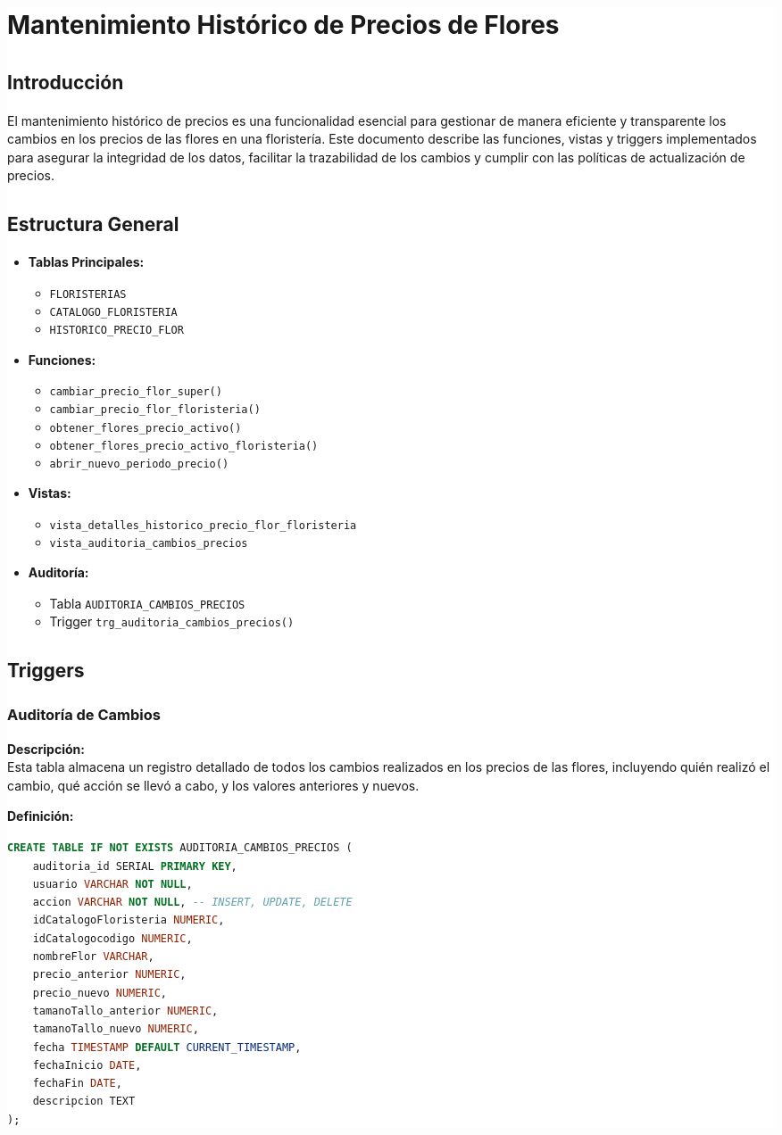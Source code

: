 # Mantenimiento Histórico de Precios de Flores

## Introducción

El mantenimiento histórico de precios es una funcionalidad esencial para gestionar de manera eficiente y transparente los cambios en los precios de las flores en una floristería. Este documento describe las funciones, vistas y triggers implementados para asegurar la integridad de los datos, facilitar la trazabilidad de los cambios y cumplir con las políticas de actualización de precios.

## Estructura General

- **Tablas Principales:**
    - `FLORISTERIAS`
    - `CATALOGO_FLORISTERIA`
    - `HISTORICO_PRECIO_FLOR`

- **Funciones:**
    - `cambiar_precio_flor_super()`
    - `cambiar_precio_flor_floristeria()`
    - `obtener_flores_precio_activo()`
    - `obtener_flores_precio_activo_floristeria()`
    - `abrir_nuevo_periodo_precio()`

- **Vistas:**
    - `vista_detalles_historico_precio_flor_floristeria`
    - `vista_auditoria_cambios_precios`

- **Auditoría:**
    - Tabla `AUDITORIA_CAMBIOS_PRECIOS`
    - Trigger `trg_auditoria_cambios_precios()`

## Triggers

### Auditoría de Cambios

**Descripción:**  
Esta tabla almacena un registro detallado de todos los cambios realizados en los precios de las flores, incluyendo quién realizó el cambio, qué acción se llevó a cabo, y los valores anteriores y nuevos.

**Definición:**
```sql
CREATE TABLE IF NOT EXISTS AUDITORIA_CAMBIOS_PRECIOS (
    auditoria_id SERIAL PRIMARY KEY,
    usuario VARCHAR NOT NULL,
    accion VARCHAR NOT NULL, -- INSERT, UPDATE, DELETE
    idCatalogoFloristeria NUMERIC,
    idCatalogocodigo NUMERIC,
    nombreFlor VARCHAR,
    precio_anterior NUMERIC,
    precio_nuevo NUMERIC,
    tamanoTallo_anterior NUMERIC,
    tamanoTallo_nuevo NUMERIC,
    fecha TIMESTAMP DEFAULT CURRENT_TIMESTAMP,
    fechaInicio DATE,
    fechaFin DATE,
    descripcion TEXT
);
```
